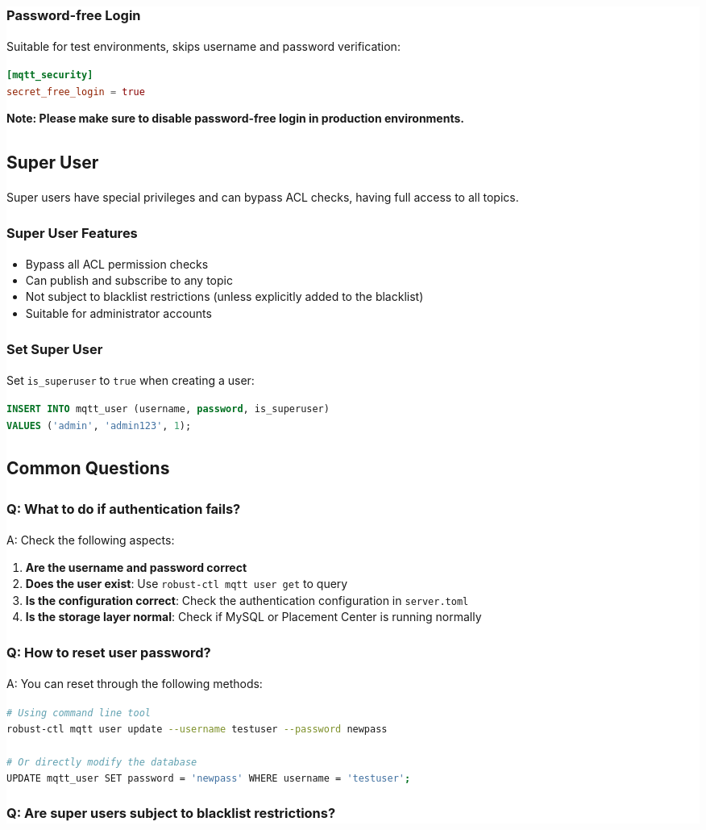 ### Password-free Login

Suitable for test environments, skips username and password verification:

```toml
[mqtt_security]
secret_free_login = true
```

**Note: Please make sure to disable password-free login in production environments.**

## Super User

Super users have special privileges and can bypass ACL checks, having full access to all topics.

### Super User Features

- Bypass all ACL permission checks
- Can publish and subscribe to any topic
- Not subject to blacklist restrictions (unless explicitly added to the blacklist)
- Suitable for administrator accounts

### Set Super User

Set `is_superuser` to `true` when creating a user:

```sql
INSERT INTO mqtt_user (username, password, is_superuser)
VALUES ('admin', 'admin123', 1);
```

## Common Questions

### Q: What to do if authentication fails?

A: Check the following aspects:

1. **Are the username and password correct**
2. **Does the user exist**: Use `robust-ctl mqtt user get` to query
3. **Is the configuration correct**: Check the authentication configuration in `server.toml`
4. **Is the storage layer normal**: Check if MySQL or Placement Center is running normally

### Q: How to reset user password?

A: You can reset through the following methods:

```bash
# Using command line tool
robust-ctl mqtt user update --username testuser --password newpass

# Or directly modify the database
UPDATE mqtt_user SET password = 'newpass' WHERE username = 'testuser';
```

### Q: Are super users subject to blacklist restrictions?
